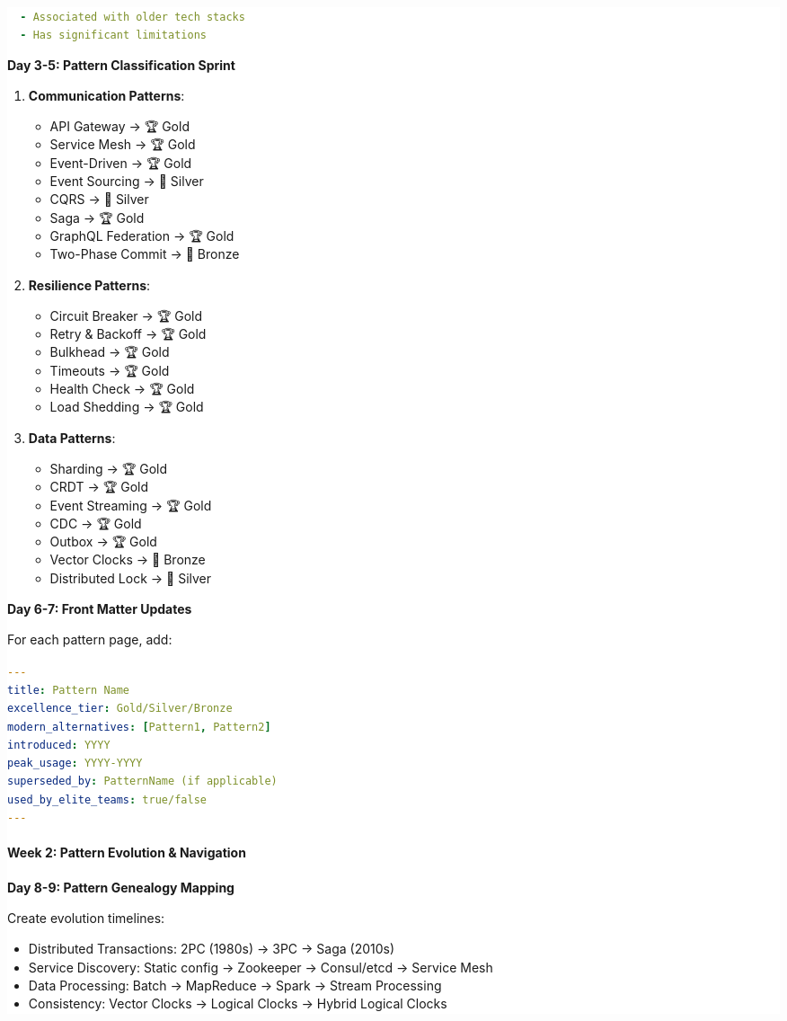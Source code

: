 ```yaml
  - Associated with older tech stacks
  - Has significant limitations
```

**Day 3-5: Pattern Classification Sprint**

1. **Communication Patterns**:
   - API Gateway → 🏆 Gold
   - Service Mesh → 🏆 Gold
   - Event-Driven → 🏆 Gold
   - Event Sourcing → 🥈 Silver
   - CQRS → 🥈 Silver
   - Saga → 🏆 Gold
   - GraphQL Federation → 🏆 Gold
   - Two-Phase Commit → 🥉 Bronze

2. **Resilience Patterns**:
   - Circuit Breaker → 🏆 Gold
   - Retry & Backoff → 🏆 Gold
   - Bulkhead → 🏆 Gold
   - Timeouts → 🏆 Gold
   - Health Check → 🏆 Gold
   - Load Shedding → 🏆 Gold

3. **Data Patterns**:
   - Sharding → 🏆 Gold
   - CRDT → 🏆 Gold
   - Event Streaming → 🏆 Gold
   - CDC → 🏆 Gold
   - Outbox → 🏆 Gold
   - Vector Clocks → 🥉 Bronze
   - Distributed Lock → 🥈 Silver

**Day 6-7: Front Matter Updates**

For each pattern page, add:
```yaml
---
title: Pattern Name
excellence_tier: Gold/Silver/Bronze
modern_alternatives: [Pattern1, Pattern2]
introduced: YYYY
peak_usage: YYYY-YYYY
superseded_by: PatternName (if applicable)
used_by_elite_teams: true/false
---
```

#### Week 2: Pattern Evolution & Navigation

**Day 8-9: Pattern Genealogy Mapping**

Create evolution timelines:
- Distributed Transactions: 2PC (1980s) → 3PC → Saga (2010s)
- Service Discovery: Static config → Zookeeper → Consul/etcd → Service Mesh
- Data Processing: Batch → MapReduce → Spark → Stream Processing
- Consistency: Vector Clocks → Logical Clocks → Hybrid Logical Clocks
